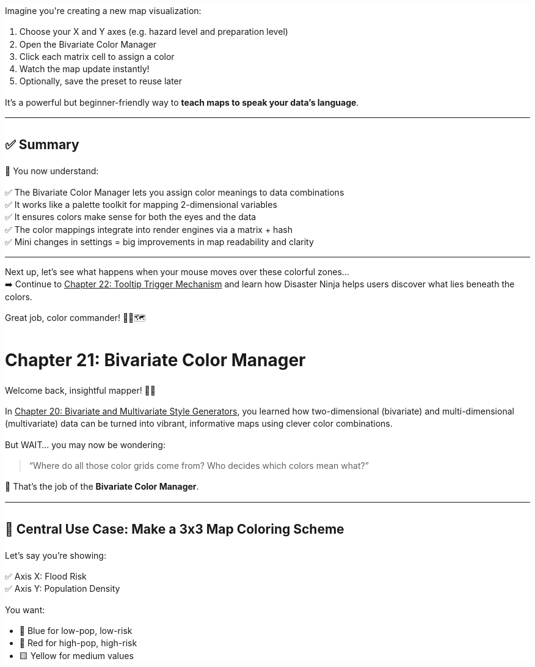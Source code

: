 Imagine you're creating a new map visualization:

1. Choose your X and Y axes (e.g. hazard level and preparation level)
2. Open the Bivariate Color Manager
3. Click each matrix cell to assign a color
4. Watch the map update instantly!
5. Optionally, save the preset to reuse later

It’s a powerful but beginner-friendly way to **teach maps to speak your data’s language**.

---

## ✅ Summary

🎯 You now understand:

✅ The Bivariate Color Manager lets you assign color meanings to data combinations  
✅ It works like a palette toolkit for mapping 2-dimensional variables  
✅ It ensures colors make sense for both the eyes and the data  
✅ The color mappings integrate into render engines via a matrix + hash  
✅ Mini changes in settings = big improvements in map readability and clarity

---

Next up, let’s see what happens when your mouse moves over these colorful zones…  
➡️ Continue to [Chapter 22: Tooltip Trigger Mechanism](22_tooltip_trigger_mechanism.md) and learn how Disaster Ninja helps users discover what lies beneath the colors.

Great job, color commander! 🎉🎨🗺️

# Chapter 21: Bivariate Color Manager

Welcome back, insightful mapper! 🧭🎨

In [Chapter 20: Bivariate and Multivariate Style Generators](20_bivariate_and_multivariate_style_generators.md), you learned how two-dimensional (bivariate) and multi-dimensional (multivariate) data can be turned into vibrant, informative maps using clever color combinations.

But WAIT… you may now be wondering:

> “Where do all those color grids come from? Who decides which colors mean what?”

🎯 That’s the job of the **Bivariate Color Manager**.

---

## 🎯 Central Use Case: Make a 3x3 Map Coloring Scheme

Let’s say you’re showing:

✅ Axis X: Flood Risk  
✅ Axis Y: Population Density  

You want:
- 🔵 Blue for low-pop, low-risk
- 🔴 Red for high-pop, high-risk
- 🟨 Yellow for medium values
